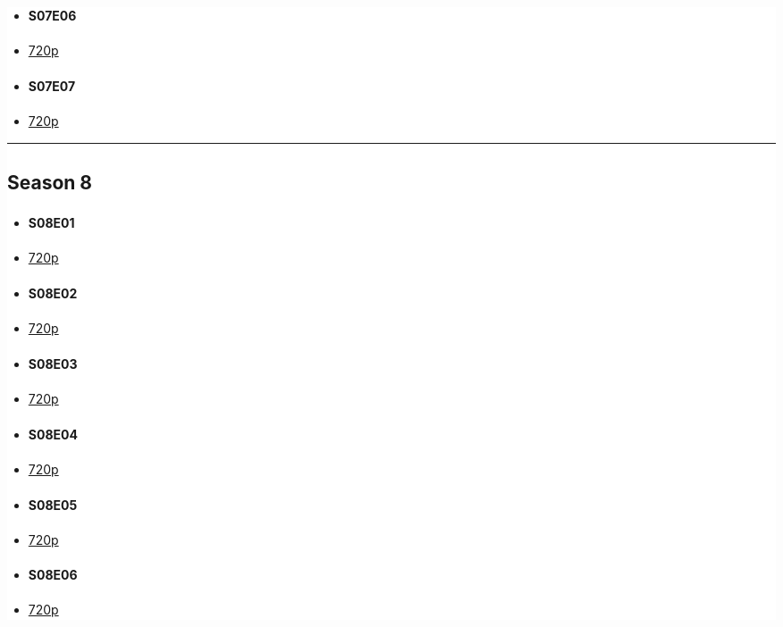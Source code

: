 <ul class="actions">
    <li><h4>S07E06</h4></li>
    <li><a href="https://bit.ly/2RbWAfs" class="button icon fa-download">720p</a></li>
</ul>

<ul class="actions">
    <li><h4>S07E07</h4></li>
    <li><a href="https://bit.ly/30NQrJG" class="button icon fa-download">720p</a></li>
</ul>

<hr>

## Season 8

<ul class="actions">
    <li><h4>S08E01</h4></li>
    <li><a href="https://firebasestorage.googleapis.com/v0/b/circular-genius-239510.appspot.com/o/Got.Hindi%2FS08%2F720p%2FGoT.S08E01.720p.Hindi.[MoviesFlix.in].mkv?alt=media&token=12bb584c-8a6f-4734-a2f7-4e8b1c3cc1dc" class="button icon fa-download">720p</a></li>
</ul>

<ul class="actions">
    <li><h4>S08E02</h4></li>
    <li><a href="https://bit.ly/2Sb3a6z" class="button icon fa-download">720p</a></li>
</ul>

<ul class="actions">
    <li><h4>S08E03</h4></li>
    <li><a href="https://bit.ly/38eGE1W" class="button icon fa-download">720p</a></li>
</ul>

<ul class="actions">
    <li><h4>S08E04</h4></li>
    <li><a href="https://bit.ly/2vjjUQj" class="button icon fa-download">720p</a></li>
</ul>

<ul class="actions">
    <li><h4>S08E05</h4></li>
    <li><a href="https://bit.ly/2tG1U1D" class="button icon fa-download">720p</a></li>
</ul>

<ul class="actions">
    <li><h4>S08E06</h4></li>
    <li><a href="https://bit.ly/3biEikR" class="button icon fa-download">720p</a></li>
</ul>

